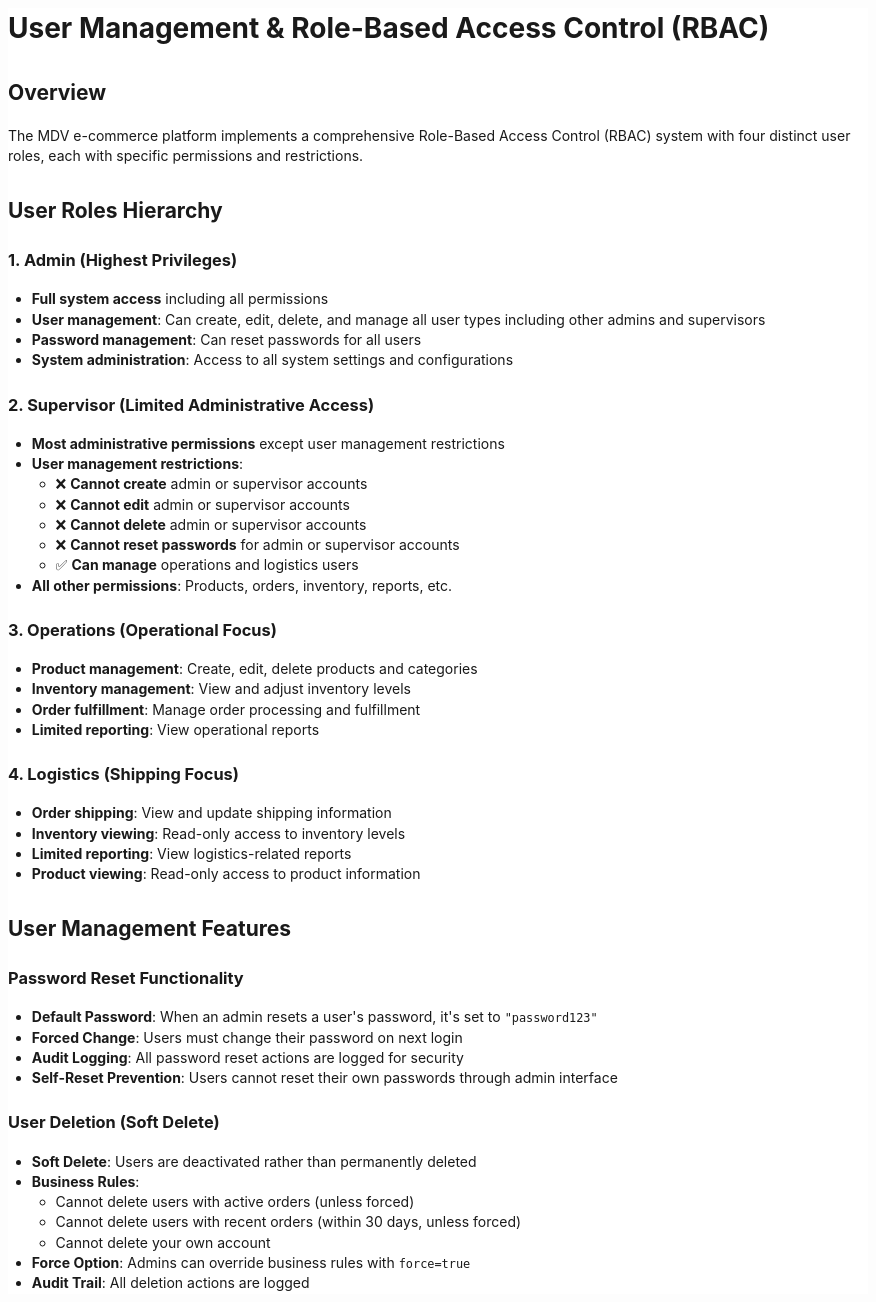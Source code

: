 # User Management & Role-Based Access Control (RBAC)

## Overview

The MDV e-commerce platform implements a comprehensive Role-Based Access Control (RBAC) system with four distinct user roles, each with specific permissions and restrictions.

## User Roles Hierarchy

### 1. Admin (Highest Privileges)
- **Full system access** including all permissions
- **User management**: Can create, edit, delete, and manage all user types including other admins and supervisors
- **Password management**: Can reset passwords for all users
- **System administration**: Access to all system settings and configurations

### 2. Supervisor (Limited Administrative Access)
- **Most administrative permissions** except user management restrictions
- **User management restrictions**:
  - ❌ **Cannot create** admin or supervisor accounts
  - ❌ **Cannot edit** admin or supervisor accounts  
  - ❌ **Cannot delete** admin or supervisor accounts
  - ❌ **Cannot reset passwords** for admin or supervisor accounts
  - ✅ **Can manage** operations and logistics users
- **All other permissions**: Products, orders, inventory, reports, etc.

### 3. Operations (Operational Focus)
- **Product management**: Create, edit, delete products and categories
- **Inventory management**: View and adjust inventory levels
- **Order fulfillment**: Manage order processing and fulfillment
- **Limited reporting**: View operational reports

### 4. Logistics (Shipping Focus)
- **Order shipping**: View and update shipping information
- **Inventory viewing**: Read-only access to inventory levels
- **Limited reporting**: View logistics-related reports
- **Product viewing**: Read-only access to product information

## User Management Features

### Password Reset Functionality
- **Default Password**: When an admin resets a user's password, it's set to `"password123"`
- **Forced Change**: Users must change their password on next login
- **Audit Logging**: All password reset actions are logged for security
- **Self-Reset Prevention**: Users cannot reset their own passwords through admin interface

### User Deletion (Soft Delete)
- **Soft Delete**: Users are deactivated rather than permanently deleted
- **Business Rules**: 
  - Cannot delete users with active orders (unless forced)
  - Cannot delete users with recent orders (within 30 days, unless forced)
  - Cannot delete your own account
- **Force Option**: Admins can override business rules with `force=true`
- **Audit Trail**: All deletion actions are logged
